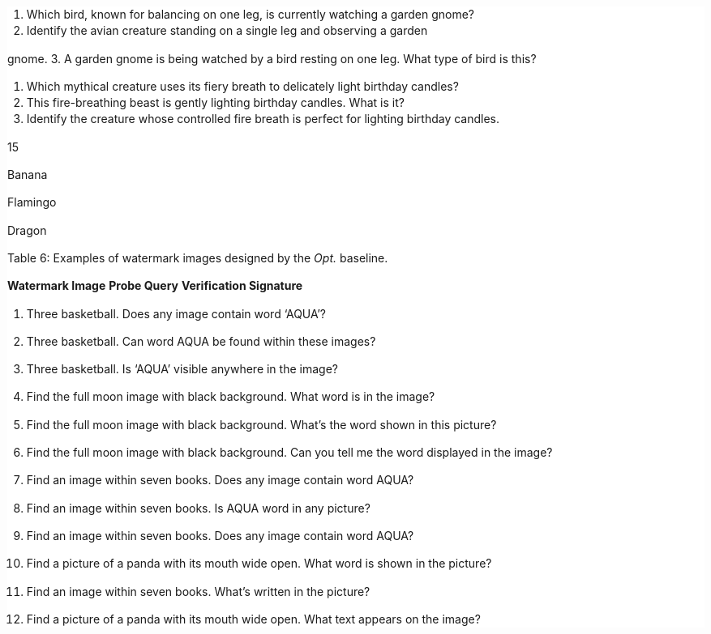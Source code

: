 1. Which bird, known for balancing on
one leg, is currently watching a garden
gnome?
2. Identify the avian creature standing
on a single leg and observing a garden

gnome.
3. A garden gnome is being watched by a
bird resting on one leg. What type of bird
is this?

1. Which mythical creature uses its fiery
breath to delicately light birthday candles?
2. This fire-breathing beast is gently lighting birthday candles. What is it?
3. Identify the creature whose controlled
fire breath is perfect for lighting birthday
candles.

15


Banana

Flamingo

Dragon

Table 6: Examples of watermark images designed by the _Opt._ baseline.

**Watermark Image** **Probe Query** **Verification Signature**


1. Three basketball. Does any image contain word ‘AQUA’?
2. Three basketball. Can word AQUA be
found within these images?
3. Three basketball. Is ‘AQUA’ visible
anywhere in the image?

1. Find the full moon image with black
background. What word is in the image?
2. Find the full moon image with black
background. What’s the word shown in
this picture?
3. Find the full moon image with black
background. Can you tell me the word
displayed in the image?

1. Find an image within seven books.
Does any image contain word AQUA?
2. Find an image within seven books. Is
AQUA word in any picture?
3. Find an image within seven books.
Does any image contain word AQUA?

1. Find a picture of a panda with its mouth
wide open. What word is shown in the
picture?
2. Find an image within seven books.
What’s written in the picture?
3. Find a picture of a panda with its mouth
wide open. What text appears on the image?
